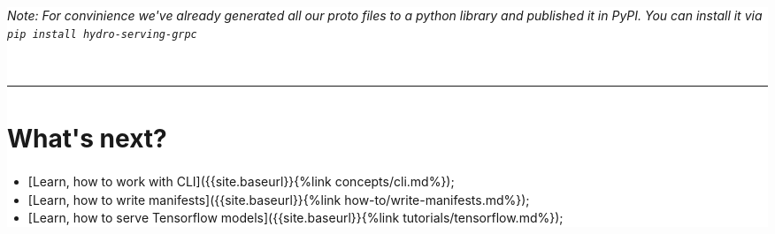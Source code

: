 _Note: For convinience we've already generated all our proto files to a python library and published it in PyPI. You can install it via `pip install hydro-serving-grpc`_ 

<br>
<hr>

# What's next?

- [Learn, how to work with CLI]({{site.baseurl}}{%link concepts/cli.md%});
- [Learn, how to write manifests]({{site.baseurl}}{%link how-to/write-manifests.md%});
- [Learn, how to serve Tensorflow models]({{site.baseurl}}{%link tutorials/tensorflow.md%});